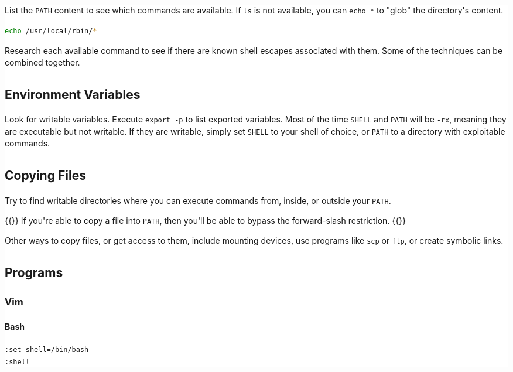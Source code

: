 List the `PATH` content
to see which commands are available.
If `ls` is not available,
you can `echo *` to "glob"
the directory's content.

```sh
echo /usr/local/rbin/*
```

Research each available command
to see if there are known shell escapes associated with them.
Some of the techniques can be combined together.

## Environment Variables

Look for writable variables.
Execute `export -p` to list exported variables.
Most of the time `SHELL` and `PATH` will be `-rx`,
meaning they are executable but not writable.
If they are writable,
simply set `SHELL` to your shell of choice,
or `PATH` to a directory with exploitable commands.

## Copying Files

Try to find writable directories
where you can execute commands from,
inside,
or outside your `PATH`.

{{<note>}}
If you're able
to copy a file into `PATH`,
then you'll be able
to bypass the forward-slash restriction.
{{</note>}}

Other ways to copy files,
or get access to them,
include mounting devices,
use programs like `scp` or `ftp`,
or create symbolic links.

## Programs

### Vim

#### Bash

```sh
:set shell=/bin/bash
:shell
```
